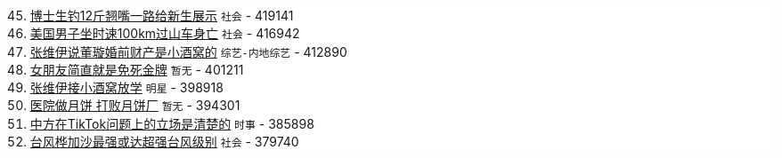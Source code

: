 45. [博士生钓12斤翘嘴一路给新生展示](https://m.weibo.cn/search?containerid=100103type%3D1%26t%3D10%26q%3D%23%E5%8D%9A%E5%A3%AB%E7%94%9F%E9%92%9312%E6%96%A4%E7%BF%98%E5%98%B4%E4%B8%80%E8%B7%AF%E7%BB%99%E6%96%B0%E7%94%9F%E5%B1%95%E7%A4%BA%23&stream_entry_id=31&isnewpage=1&extparam=seat%3D1%26lcate%3D5001%26filter_type%3Drealtimehot%26c_type%3D31%26cate%3D5001%26flag%3D1%26realpos%3D36%26stream_entry_id%3D31%26band_rank%3D36%26pos%3D37%26q%3D%2523%25E5%258D%259A%25E5%25A3%25AB%25E7%2594%259F%25E9%2592%259312%25E6%2596%25A4%25E7%25BF%2598%25E5%2598%25B4%25E4%25B8%2580%25E8%25B7%25AF%25E7%25BB%2599%25E6%2596%25B0%25E7%2594%259F%25E5%25B1%2595%25E7%25A4%25BA%2523%26dgr%3D0%26display_time%3D1758350221%26pre_seqid%3D17583502210380235027712) `社会` - 419141
46. [美国男子坐时速100km过山车身亡](https://m.weibo.cn/search?containerid=100103type%3D1%26t%3D10%26q%3D%23%E7%BE%8E%E5%9B%BD%E7%94%B7%E5%AD%90%E5%9D%90%E6%97%B6%E9%80%9F100km%E8%BF%87%E5%B1%B1%E8%BD%A6%E8%BA%AB%E4%BA%A1%23&stream_entry_id=31&isnewpage=1&extparam=seat%3D1%26realpos%3D4%26flag%3D1%26pos%3D4%26lcate%3D5001%26filter_type%3Drealtimehot%26c_type%3D31%26band_rank%3D4%26cate%3D5001%26q%3D%2523%25E7%25BE%258E%25E5%259B%25BD%25E7%2594%25B7%25E5%25AD%2590%25E5%259D%2590%25E6%2597%25B6%25E9%2580%259F100km%25E8%25BF%2587%25E5%25B1%25B1%25E8%25BD%25A6%25E8%25BA%25AB%25E4%25BA%25A1%2523%26dgr%3D0%26stream_entry_id%3D31%26display_time%3D1758367278%26pre_seqid%3D17583672782920235118541) `社会` - 416942
47. [张维伊说董璇婚前财产是小酒窝的](https://m.weibo.cn/search?containerid=100103type%3D1%26t%3D10%26q%3D%23%E5%BC%A0%E7%BB%B4%E4%BC%8A%E8%AF%B4%E8%91%A3%E7%92%87%E5%A9%9A%E5%89%8D%E8%B4%A2%E4%BA%A7%E6%98%AF%E5%B0%8F%E9%85%92%E7%AA%9D%E7%9A%84%23&stream_entry_id=31&isnewpage=1&extparam=seat%3D1%26lcate%3D5001%26filter_type%3Drealtimehot%26c_type%3D31%26cate%3D5001%26flag%3D1%26realpos%3D14%26stream_entry_id%3D31%26band_rank%3D14%26pos%3D15%26q%3D%2523%25E5%25BC%25A0%25E7%25BB%25B4%25E4%25BC%258A%25E8%25AF%25B4%25E8%2591%25A3%25E7%2592%2587%25E5%25A9%259A%25E5%2589%258D%25E8%25B4%25A2%25E4%25BA%25A7%25E6%2598%25AF%25E5%25B0%258F%25E9%2585%2592%25E7%25AA%259D%25E7%259A%2584%2523%26dgr%3D0%26display_time%3D1758350221%26pre_seqid%3D17583502210380235027712) `综艺-内地综艺` - 412890
48. [女朋友简直就是免死金牌](https://m.weibo.cn/search?containerid=100103type%3D1%26t%3D10%26q%3D%E5%A5%B3%E6%9C%8B%E5%8F%8B%E7%AE%80%E7%9B%B4%E5%B0%B1%E6%98%AF%E5%85%8D%E6%AD%BB%E9%87%91%E7%89%8C&stream_entry_id=31&isnewpage=1&extparam=seat%3D1%26lcate%3D5001%26filter_type%3Drealtimehot%26c_type%3D31%26cate%3D5001%26flag%3D1%26realpos%3D18%26stream_entry_id%3D31%26band_rank%3D18%26pos%3D19%26q%3D%25E5%25A5%25B3%25E6%259C%258B%25E5%258F%258B%25E7%25AE%2580%25E7%259B%25B4%25E5%25B0%25B1%25E6%2598%25AF%25E5%2585%258D%25E6%25AD%25BB%25E9%2587%2591%25E7%2589%258C%26dgr%3D0%26display_time%3D1758350221%26pre_seqid%3D17583502210380235027712) `暂无` - 401211
49. [张维伊接小酒窝放学](https://m.weibo.cn/search?containerid=100103type%3D1%26t%3D10%26q%3D%23%E5%BC%A0%E7%BB%B4%E4%BC%8A%E6%8E%A5%E5%B0%8F%E9%85%92%E7%AA%9D%E6%94%BE%E5%AD%A6%23&stream_entry_id=31&isnewpage=1&extparam=seat%3D1%26cate%3D5001%26dgr%3D0%26stream_entry_id%3D31%26pos%3D13%26q%3D%2523%25E5%25BC%25A0%25E7%25BB%25B4%25E4%25BC%258A%25E6%258E%25A5%25E5%25B0%258F%25E9%2585%2592%25E7%25AA%259D%25E6%2594%25BE%25E5%25AD%25A6%2523%26realpos%3D12%26band_rank%3D12%26flag%3D1%26filter_type%3Drealtimehot%26lcate%3D5001%26c_type%3D31%26display_time%3D1758342665%26pre_seqid%3D17583426657420234849002) `明星` - 398918
50. [医院做月饼 打败月饼厂](https://m.weibo.cn/search?containerid=100103type%3D1%26t%3D10%26q%3D%E5%8C%BB%E9%99%A2%E5%81%9A%E6%9C%88%E9%A5%BC+%E6%89%93%E8%B4%A5%E6%9C%88%E9%A5%BC%E5%8E%82&stream_entry_id=31&isnewpage=1&extparam=seat%3D1%26c_type%3D31%26flag%3D1%26lcate%3D5001%26pos%3D15%26stream_entry_id%3D31%26q%3D%25E5%258C%25BB%25E9%2599%25A2%25E5%2581%259A%25E6%259C%2588%25E9%25A5%25BC%2520%25E6%2589%2593%25E8%25B4%25A5%25E6%259C%2588%25E9%25A5%25BC%25E5%258E%2582%26dgr%3D0%26realpos%3D14%26cate%3D5001%26band_rank%3D14%26filter_type%3Drealtimehot%26display_time%3D1758339393%26pre_seqid%3D17583393934900234605511) `暂无` - 394301
51. [中方在TikTok问题上的立场是清楚的](https://m.weibo.cn/search?containerid=100103type%3D1%26t%3D10%26q%3D%23%E4%B8%AD%E6%96%B9%E5%9C%A8TikTok%E9%97%AE%E9%A2%98%E4%B8%8A%E7%9A%84%E7%AB%8B%E5%9C%BA%E6%98%AF%E6%B8%85%E6%A5%9A%E7%9A%84%23&stream_entry_id=31&isnewpage=1&extparam=seat%3D1%26dgr%3D0%26filter_type%3Drealtimehot%26c_type%3D31%26flag%3D1%26band_rank%3D2%26cate%3D5001%26lcate%3D5001%26stream_entry_id%3D31%26realpos%3D2%26q%3D%2523%25E4%25B8%25AD%25E6%2596%25B9%25E5%259C%25A8TikTok%25E9%2597%25AE%25E9%25A2%2598%25E4%25B8%258A%25E7%259A%2584%25E7%25AB%258B%25E5%259C%25BA%25E6%2598%25AF%25E6%25B8%2585%25E6%25A5%259A%25E7%259A%2584%2523%26pos%3D1%26display_time%3D1758299617%26pre_seqid%3D175829961721192347679126) `时事` - 385898
52. [台风桦加沙最强或达超强台风级别](https://m.weibo.cn/search?containerid=100103type%3D1%26t%3D10%26q%3D%23%E5%8F%B0%E9%A3%8E%E6%A1%A6%E5%8A%A0%E6%B2%99%E6%9C%80%E5%BC%BA%E6%88%96%E8%BE%BE%E8%B6%85%E5%BC%BA%E5%8F%B0%E9%A3%8E%E7%BA%A7%E5%88%AB%23&stream_entry_id=31&isnewpage=1&extparam=seat%3D1%26lcate%3D5001%26filter_type%3Drealtimehot%26c_type%3D31%26cate%3D5001%26flag%3D1%26realpos%3D40%26stream_entry_id%3D31%26band_rank%3D40%26pos%3D41%26q%3D%2523%25E5%258F%25B0%25E9%25A3%258E%25E6%25A1%25A6%25E5%258A%25A0%25E6%25B2%2599%25E6%259C%2580%25E5%25BC%25BA%25E6%2588%2596%25E8%25BE%25BE%25E8%25B6%2585%25E5%25BC%25BA%25E5%258F%25B0%25E9%25A3%258E%25E7%25BA%25A7%25E5%2588%25AB%2523%26dgr%3D0%26display_time%3D1758350221%26pre_seqid%3D17583502210380235027712) `社会` - 379740